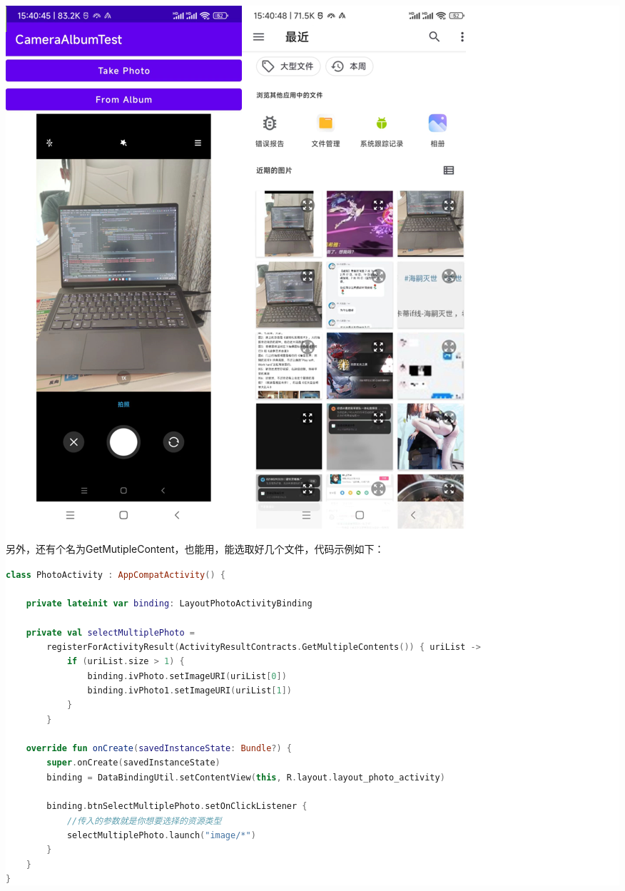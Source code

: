 ![1673855262844](image/9.3.0调用摄像头和相册/1673855262844.png)

另外，还有个名为GetMutipleContent，也能用，能选取好几个文件，代码示例如下：

```kotlin
class PhotoActivity : AppCompatActivity() {

    private lateinit var binding: LayoutPhotoActivityBinding
  
    private val selectMultiplePhoto =
        registerForActivityResult(ActivityResultContracts.GetMultipleContents()) { uriList ->
            if (uriList.size > 1) {
                binding.ivPhoto.setImageURI(uriList[0])
                binding.ivPhoto1.setImageURI(uriList[1])
            }
        }

    override fun onCreate(savedInstanceState: Bundle?) {
        super.onCreate(savedInstanceState)
        binding = DataBindingUtil.setContentView(this, R.layout.layout_photo_activity)

        binding.btnSelectMultiplePhoto.setOnClickListener {
            //传入的参数就是你想要选择的资源类型
            selectMultiplePhoto.launch("image/*")
        }
    }
}
```